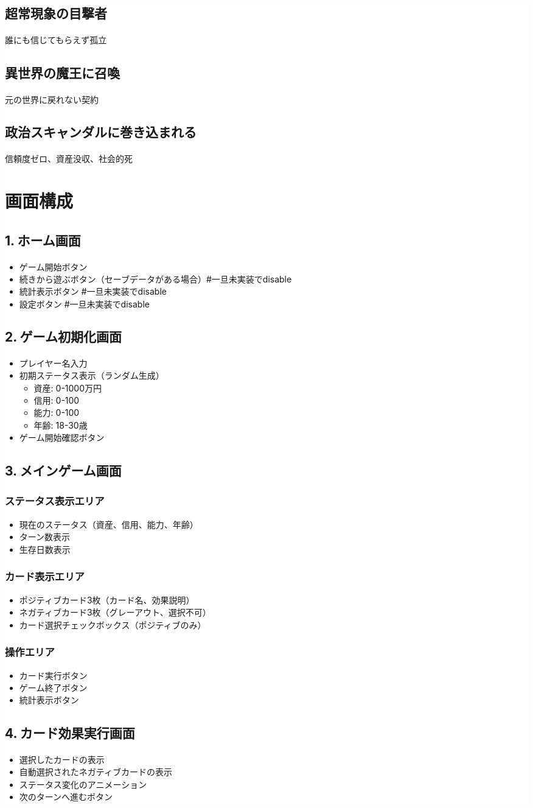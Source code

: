 ## 超常現象の目撃者
誰にも信じてもらえず孤立

## 異世界の魔王に召喚
元の世界に戻れない契約

## 政治スキャンダルに巻き込まれる
信頼度ゼロ、資産没収、社会的死

# 画面構成

## 1. ホーム画面
- ゲーム開始ボタン
- 続きから遊ぶボタン（セーブデータがある場合）#一旦未実装でdisable
- 統計表示ボタン #一旦未実装でdisable
- 設定ボタン #一旦未実装でdisable

## 2. ゲーム初期化画面
- プレイヤー名入力
- 初期ステータス表示（ランダム生成）
  - 資産: 0-1000万円
  - 信用: 0-100
  - 能力: 0-100
  - 年齢: 18-30歳
- ゲーム開始確認ボタン

## 3. メインゲーム画面
### ステータス表示エリア
- 現在のステータス（資産、信用、能力、年齢）
- ターン数表示
- 生存日数表示

### カード表示エリア
- ポジティブカード3枚（カード名、効果説明）
- ネガティブカード3枚（グレーアウト、選択不可）
- カード選択チェックボックス（ポジティブのみ）

### 操作エリア
- カード実行ボタン
- ゲーム終了ボタン
- 統計表示ボタン

## 4. カード効果実行画面
- 選択したカードの表示
- 自動選択されたネガティブカードの表示
- ステータス変化のアニメーション
- 次のターンへ進むボタン
